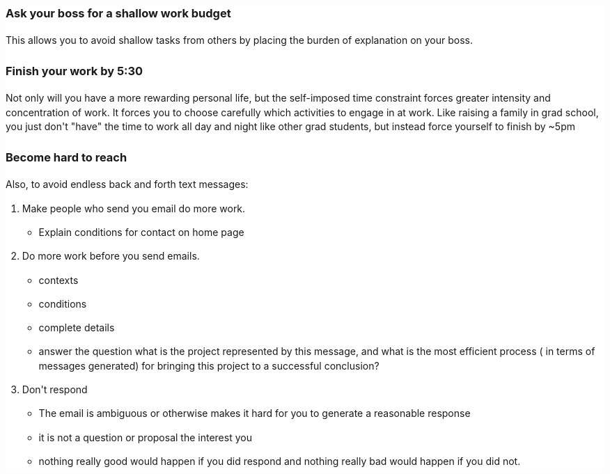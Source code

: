 ### Ask your boss for a shallow work budget
This allows you to avoid shallow tasks from others by placing the burden of explanation on your boss.
 
### Finish your work by 5:30
  Not only will you have a more rewarding personal life, but the self-imposed time constraint forces greater intensity and concentration of work.  It forces you to choose carefully which activities to engage in at work.
Like raising a family in grad school, you just don't "have" the time to work all day and night like other grad students, but instead force yourself to finish by ~5pm

### Become hard to reach
Also, to avoid endless back and forth text messages:

1. Make people who send you email do more work.
    
    + Explain conditions for contact on home page
    
2. Do more work before you send emails.

    + contexts
    
    + conditions
    
    + complete details
    
    + answer the question what is the project represented by this message, and what is the most efficient process ( in terms of messages generated) for bringing this project to a successful conclusion?
    
3. Don't respond

    + The email is ambiguous or otherwise makes it hard for you to generate a reasonable response
    
    + it is not a question or proposal the interest you
    
    + nothing really good would happen if you did  respond and nothing really bad would happen if you did not. 
